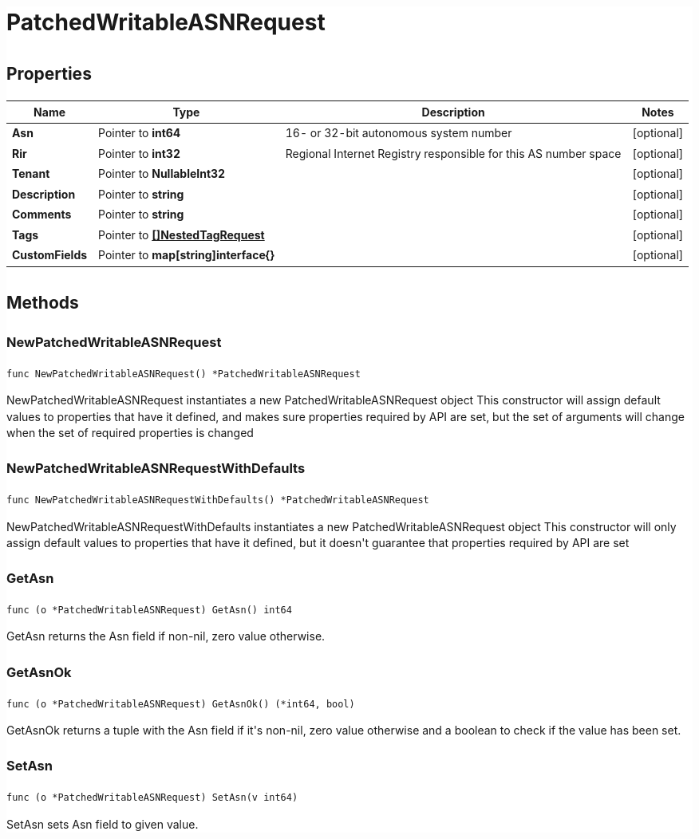 # PatchedWritableASNRequest

## Properties

Name | Type | Description | Notes
------------ | ------------- | ------------- | -------------
**Asn** | Pointer to **int64** | 16- or 32-bit autonomous system number | [optional] 
**Rir** | Pointer to **int32** | Regional Internet Registry responsible for this AS number space | [optional] 
**Tenant** | Pointer to **NullableInt32** |  | [optional] 
**Description** | Pointer to **string** |  | [optional] 
**Comments** | Pointer to **string** |  | [optional] 
**Tags** | Pointer to [**[]NestedTagRequest**](NestedTagRequest.md) |  | [optional] 
**CustomFields** | Pointer to **map[string]interface{}** |  | [optional] 

## Methods

### NewPatchedWritableASNRequest

`func NewPatchedWritableASNRequest() *PatchedWritableASNRequest`

NewPatchedWritableASNRequest instantiates a new PatchedWritableASNRequest object
This constructor will assign default values to properties that have it defined,
and makes sure properties required by API are set, but the set of arguments
will change when the set of required properties is changed

### NewPatchedWritableASNRequestWithDefaults

`func NewPatchedWritableASNRequestWithDefaults() *PatchedWritableASNRequest`

NewPatchedWritableASNRequestWithDefaults instantiates a new PatchedWritableASNRequest object
This constructor will only assign default values to properties that have it defined,
but it doesn't guarantee that properties required by API are set

### GetAsn

`func (o *PatchedWritableASNRequest) GetAsn() int64`

GetAsn returns the Asn field if non-nil, zero value otherwise.

### GetAsnOk

`func (o *PatchedWritableASNRequest) GetAsnOk() (*int64, bool)`

GetAsnOk returns a tuple with the Asn field if it's non-nil, zero value otherwise
and a boolean to check if the value has been set.

### SetAsn

`func (o *PatchedWritableASNRequest) SetAsn(v int64)`

SetAsn sets Asn field to given value.
